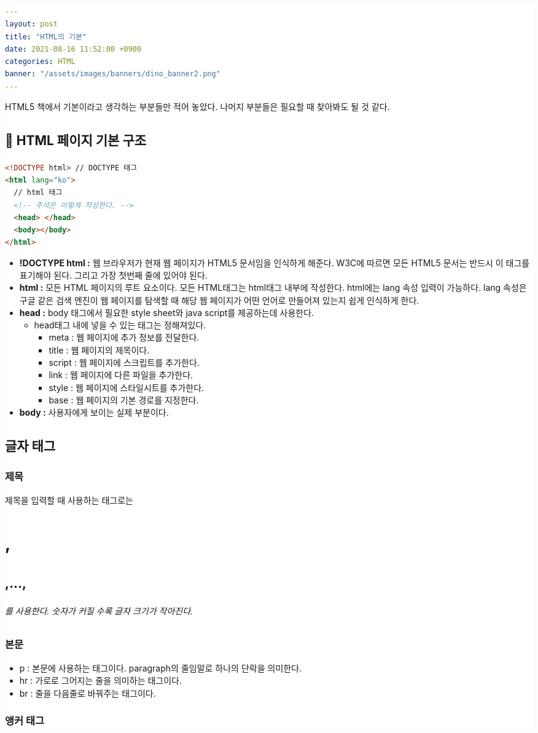 ```yaml
---
layout: post
title: "HTML의 기본"
date: 2021-08-16 11:52:00 +0900
categories: HTML
banner: "/assets/images/banners/dino_banner2.png"
---
```


HTML5 책에서 기본이라고 생각하는 부분들만 적어 놓았다. 나머지 부분들은 필요할 때 찾아봐도 될 것 같다.

## 🦕 HTML 페이지 기본 구조

```html
<!DOCTYPE html> // DOCTYPE 태그
<html lang="ko">
  // html 태그
  <!-- 주석은 이렇게 작성한다. -->
  <head> </head>
  <body></body>
</html>
```

- **!DOCTYPE html :** 웹 브라우저가 현재 웹 페이지가 HTML5 문서임을 인식하게 해준다. W3C에 따르면 모든 HTML5 문서는 반드시 이 태그를 표기해야 된다. 그리고 가장 첫번째 줄에 있어야 된다.
- **html :** 모든 HTML 페이지의 루트 요소이다. 모든 HTML태그는 html태그 내부에 작성한다. html에는 lang 속성 입력이 가능하다. lang 속성은 구글 같은 검색 엔진이 웹 페이지를 탐색할 때 해당 웹 페이지가 어떤 언어로 만들어져 있는지 쉽게 인식하게 한다.
- **head :** body 태그에서 필요한 style sheet와 java script를 제공하는데 사용한다.
  - head태그 내에 넣을 수 있는 태그는 정해져있다.
    - meta : 웹 페이지에 추가 정보를 전달한다.
    - title : 웹 페이지의 제목이다.
    - script : 웹 페이지에 스크립트를 추가한다.
    - link : 웹 페이지에 다른 파일을 추가한다.
    - style : 웹 페이지에 스타일시트를 추가한다.
    - base : 웹 페이지의 기본 경로를 지정한다.
- **body :** 사용자에게 보이는 실제 부분이다.

## 글자 태그

### 제목

제목을 입력할 때 사용하는 태그로는 <h1>, <h2>,..., <h6>를 사용한다. 숫자가 커질 수록 글자 크기가 작아진다.

### 본문

- p : 본문에 사용하는 태그이다. paragraph의 줄임말로 하나의 단락을 의미한다.
- hr : 가로로 그어지는 줄을 의미하는 태그이다.
- br : 줄을 다음줄로 바꿔주는 태그이다.

### 앵커 태그
